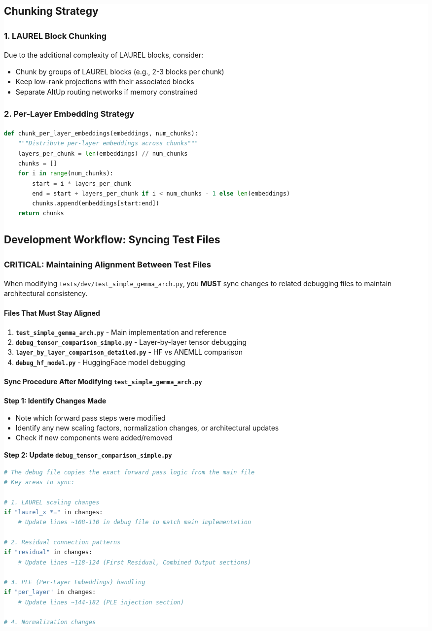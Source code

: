 ```python
```

## Chunking Strategy

### 1. LAUREL Block Chunking
Due to the additional complexity of LAUREL blocks, consider:
- Chunk by groups of LAUREL blocks (e.g., 2-3 blocks per chunk)
- Keep low-rank projections with their associated blocks
- Separate AltUp routing networks if memory constrained

### 2. Per-Layer Embedding Strategy
```python
def chunk_per_layer_embeddings(embeddings, num_chunks):
    """Distribute per-layer embeddings across chunks"""
    layers_per_chunk = len(embeddings) // num_chunks
    chunks = []
    for i in range(num_chunks):
        start = i * layers_per_chunk
        end = start + layers_per_chunk if i < num_chunks - 1 else len(embeddings)
        chunks.append(embeddings[start:end])
    return chunks
```

## Development Workflow: Syncing Test Files

### CRITICAL: Maintaining Alignment Between Test Files

When modifying `tests/dev/test_simple_gemma_arch.py`, you **MUST** sync changes to related debugging files to maintain architectural consistency.

#### Files That Must Stay Aligned

1. **`test_simple_gemma_arch.py`** - Main implementation and reference
2. **`debug_tensor_comparison_simple.py`** - Layer-by-layer tensor debugging
3. **`layer_by_layer_comparison_detailed.py`** - HF vs ANEMLL comparison
4. **`debug_hf_model.py`** - HuggingFace model debugging

#### Sync Procedure After Modifying `test_simple_gemma_arch.py`

**Step 1: Identify Changes Made**
- Note which forward pass steps were modified
- Identify any new scaling factors, normalization changes, or architectural updates
- Check if new components were added/removed

**Step 2: Update `debug_tensor_comparison_simple.py`**
```bash
# The debug file copies the exact forward pass logic from the main file
# Key areas to sync:

# 1. LAUREL scaling changes
if "laurel_x *=" in changes:
    # Update lines ~108-110 in debug file to match main implementation
    
# 2. Residual connection patterns  
if "residual" in changes:
    # Update lines ~118-124 (First Residual, Combined Output sections)
    
# 3. PLE (Per-Layer Embeddings) handling
if "per_layer" in changes:
    # Update lines ~144-182 (PLE injection section)
    
# 4. Normalization changes
```